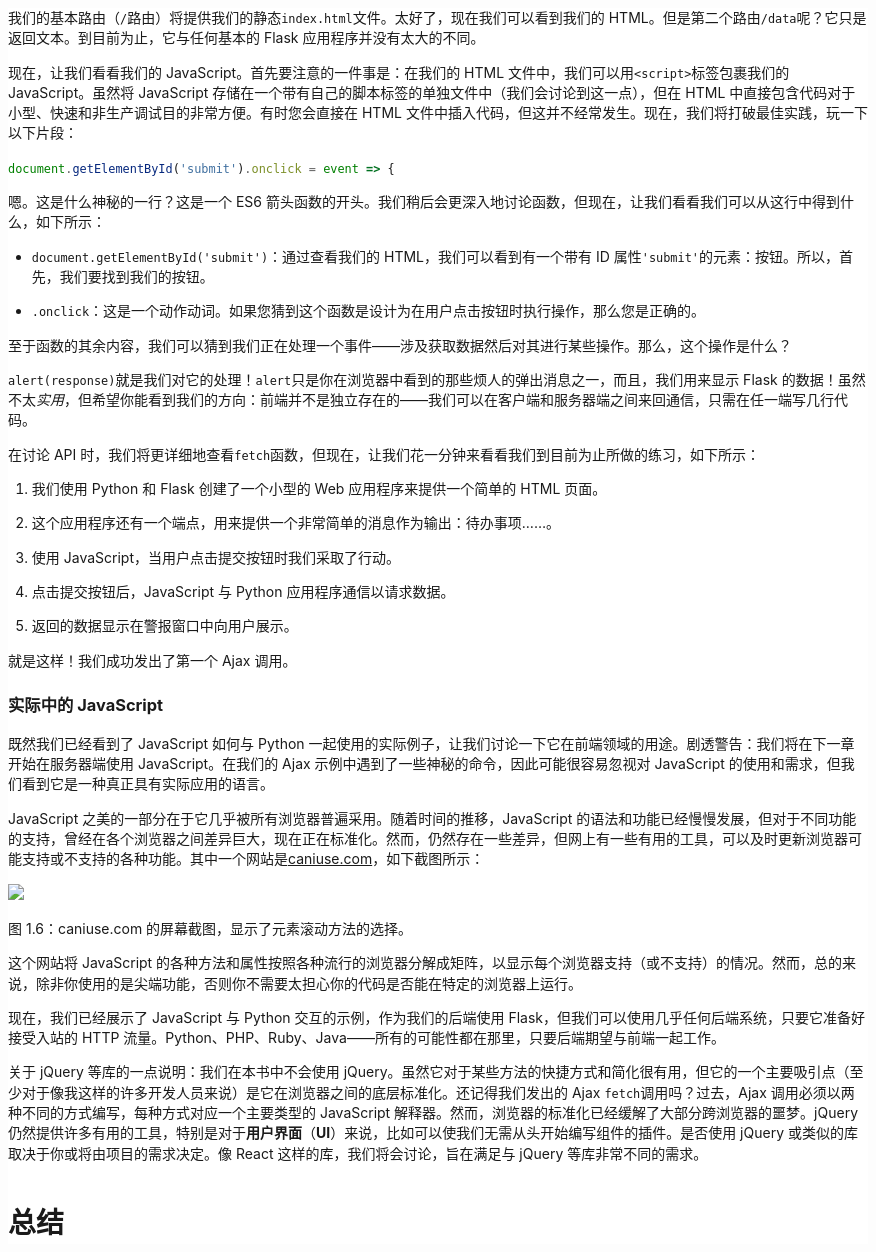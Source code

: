 我们的基本路由（`/`路由）将提供我们的静态`index.html`文件。太好了，现在我们可以看到我们的 HTML。但是第二个路由`/data`呢？它只是返回文本。到目前为止，它与任何基本的 Flask 应用程序并没有太大的不同。

现在，让我们看看我们的 JavaScript。首先要注意的一件事是：在我们的 HTML 文件中，我们可以用`<script>`标签包裹我们的 JavaScript。虽然将 JavaScript 存储在一个带有自己的脚本标签的单独文件中（我们会讨论到这一点），但在 HTML 中直接包含代码对于小型、快速和非生产调试目的非常方便。有时您会直接在 HTML 文件中插入代码，但这并不经常发生。现在，我们将打破最佳实践，玩一下以下片段：

```js
document.getElementById('submit').onclick = event => {
```

嗯。这是什么神秘的一行？这是一个 ES6 箭头函数的开头。我们稍后会更深入地讨论函数，但现在，让我们看看我们可以从这行中得到什么，如下所示：

+   `document.getElementById('submit')`：通过查看我们的 HTML，我们可以看到有一个带有 ID 属性`'submit'`的元素：按钮。所以，首先，我们要找到我们的按钮。

+   `.onclick`：这是一个动作动词。如果您猜到这个函数是设计为在用户点击按钮时执行操作，那么您是正确的。

至于函数的其余内容，我们可以猜到我们正在处理一个事件——涉及获取数据然后对其进行某些操作。那么，这个操作是什么？

`alert(response)`就是我们对它的处理！`alert`只是你在浏览器中看到的那些烦人的弹出消息之一，而且，我们用来显示 Flask 的数据！虽然不太*实用*，但希望你能看到我们的方向：前端并不是独立存在的——我们可以在客户端和服务器端之间来回通信，只需在任一端写几行代码。

在讨论 API 时，我们将更详细地查看`fetch`函数，但现在，让我们花一分钟来看看我们到目前为止所做的练习，如下所示：

1.  我们使用 Python 和 Flask 创建了一个小型的 Web 应用程序来提供一个简单的 HTML 页面。

1.  这个应用程序还有一个端点，用来提供一个非常简单的消息作为输出：待办事项……。

1.  使用 JavaScript，当用户点击提交按钮时我们采取了行动。

1.  点击提交按钮后，JavaScript 与 Python 应用程序通信以请求数据。

1.  返回的数据显示在警报窗口中向用户展示。

就是这样！我们成功发出了第一个 Ajax 调用。

### 实际中的 JavaScript

既然我们已经看到了 JavaScript 如何与 Python 一起使用的实际例子，让我们讨论一下它在前端领域的用途。剧透警告：我们将在下一章开始在服务器端使用 JavaScript。在我们的 Ajax 示例中遇到了一些神秘的命令，因此可能很容易忽视对 JavaScript 的使用和需求，但我们看到它是一种真正具有实际应用的语言。

JavaScript 之美的一部分在于它几乎被所有浏览器普遍采用。随着时间的推移，JavaScript 的语法和功能已经慢慢发展，但对于不同功能的支持，曾经在各个浏览器之间差异巨大，现在正在标准化。然而，仍然存在一些差异，但网上有一些有用的工具，可以及时更新浏览器可能支持或不支持的各种功能。其中一个网站是[caniuse.com](https://caniuse.com)，如下截图所示：

![](https://github.com/OpenDocCN/freelearn-js-zh/raw/master/docs/hsn-js-py-dev/img/b85d0547-d160-41ad-9ce7-d9faeb1f7fb5.png)

图 1.6：caniuse.com 的屏幕截图，显示了元素滚动方法的选择。

这个网站将 JavaScript 的各种方法和属性按照各种流行的浏览器分解成矩阵，以显示每个浏览器支持（或不支持）的情况。然而，总的来说，除非你使用的是尖端功能，否则你不需要太担心你的代码是否能在特定的浏览器上运行。

现在，我们已经展示了 JavaScript 与 Python 交互的示例，作为我们的后端使用 Flask，但我们可以使用几乎任何后端系统，只要它准备好接受入站的 HTTP 流量。Python、PHP、Ruby、Java——所有的可能性都在那里，只要后端期望与前端一起工作。

关于 jQuery 等库的一点说明：我们在本书中不会使用 jQuery。虽然它对于某些方法的快捷方式和简化很有用，但它的一个主要吸引点（至少对于像我这样的许多开发人员来说）是它在浏览器之间的底层标准化。还记得我们发出的 Ajax `fetch`调用吗？过去，Ajax 调用必须以两种不同的方式编写，每种方式对应一个主要类型的 JavaScript 解释器。然而，浏览器的标准化已经缓解了大部分跨浏览器的噩梦。jQuery 仍然提供许多有用的工具，特别是对于**用户界面**（**UI**）来说，比如可以使我们无需从头开始编写组件的插件。是否使用 jQuery 或类似的库取决于你或将由项目的需求决定。像 React 这样的库，我们将会讨论，旨在满足与 jQuery 等库非常不同的需求。

# 总结
